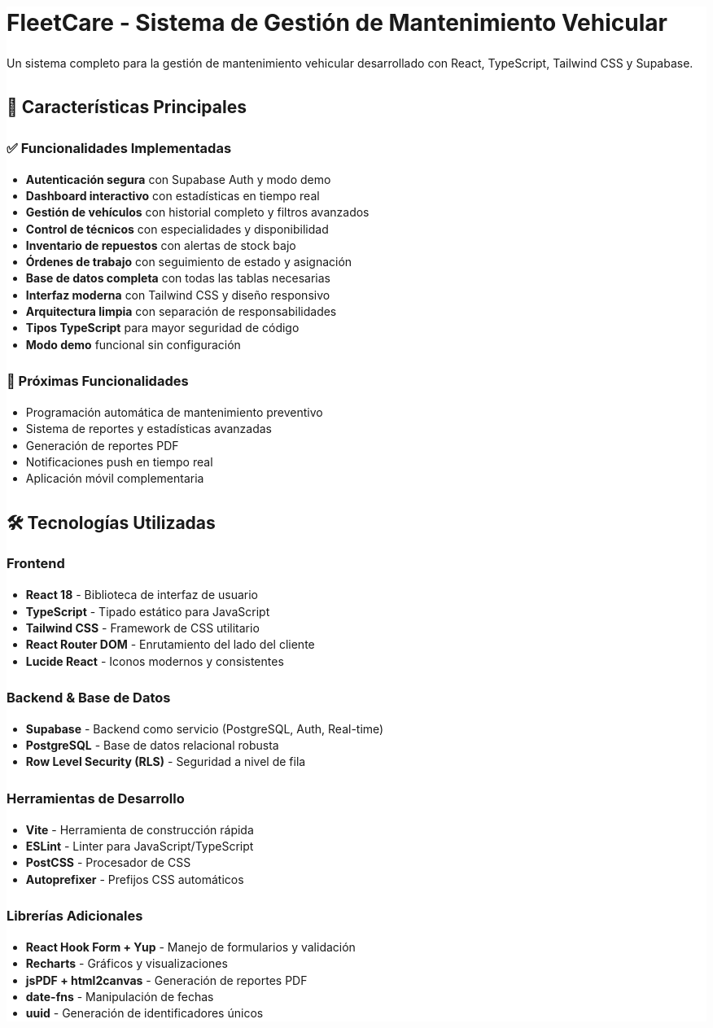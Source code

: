 # FleetCare - Sistema de Gestión de Mantenimiento Vehicular

Un sistema completo para la gestión de mantenimiento vehicular desarrollado con React, TypeScript, Tailwind CSS y Supabase.

## 🚀 Características Principales

### ✅ Funcionalidades Implementadas
- **Autenticación segura** con Supabase Auth y modo demo
- **Dashboard interactivo** con estadísticas en tiempo real
- **Gestión de vehículos** con historial completo y filtros avanzados
- **Control de técnicos** con especialidades y disponibilidad
- **Inventario de repuestos** con alertas de stock bajo
- **Órdenes de trabajo** con seguimiento de estado y asignación
- **Base de datos completa** con todas las tablas necesarias
- **Interfaz moderna** con Tailwind CSS y diseño responsivo
- **Arquitectura limpia** con separación de responsabilidades
- **Tipos TypeScript** para mayor seguridad de código
- **Modo demo** funcional sin configuración

### 🔄 Próximas Funcionalidades
- Programación automática de mantenimiento preventivo
- Sistema de reportes y estadísticas avanzadas
- Generación de reportes PDF
- Notificaciones push en tiempo real
- Aplicación móvil complementaria

## 🛠️ Tecnologías Utilizadas

### Frontend
- **React 18** - Biblioteca de interfaz de usuario
- **TypeScript** - Tipado estático para JavaScript
- **Tailwind CSS** - Framework de CSS utilitario
- **React Router DOM** - Enrutamiento del lado del cliente
- **Lucide React** - Iconos modernos y consistentes

### Backend & Base de Datos
- **Supabase** - Backend como servicio (PostgreSQL, Auth, Real-time)
- **PostgreSQL** - Base de datos relacional robusta
- **Row Level Security (RLS)** - Seguridad a nivel de fila

### Herramientas de Desarrollo
- **Vite** - Herramienta de construcción rápida
- **ESLint** - Linter para JavaScript/TypeScript
- **PostCSS** - Procesador de CSS
- **Autoprefixer** - Prefijos CSS automáticos

### Librerías Adicionales
- **React Hook Form + Yup** - Manejo de formularios y validación
- **Recharts** - Gráficos y visualizaciones
- **jsPDF + html2canvas** - Generación de reportes PDF
- **date-fns** - Manipulación de fechas
- **uuid** - Generación de identificadores únicos
